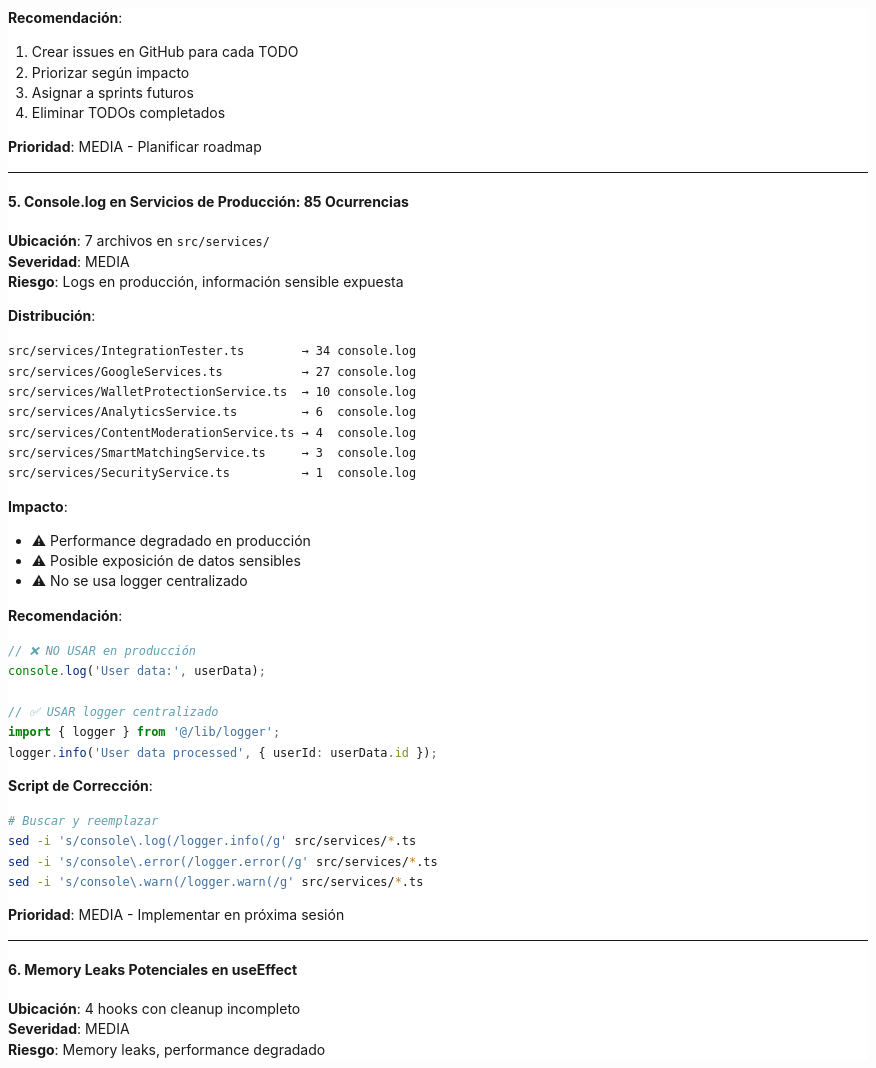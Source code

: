 **Recomendación**:
1. Crear issues en GitHub para cada TODO
2. Priorizar según impacto
3. Asignar a sprints futuros
4. Eliminar TODOs completados

**Prioridad**: MEDIA - Planificar roadmap

---

#### 5. **Console.log en Servicios de Producción: 85 Ocurrencias**
**Ubicación**: 7 archivos en `src/services/`  
**Severidad**: MEDIA  
**Riesgo**: Logs en producción, información sensible expuesta

**Distribución**:
```
src/services/IntegrationTester.ts        → 34 console.log
src/services/GoogleServices.ts           → 27 console.log
src/services/WalletProtectionService.ts  → 10 console.log
src/services/AnalyticsService.ts         → 6  console.log
src/services/ContentModerationService.ts → 4  console.log
src/services/SmartMatchingService.ts     → 3  console.log
src/services/SecurityService.ts          → 1  console.log
```

**Impacto**:
- ⚠️ Performance degradado en producción
- ⚠️ Posible exposición de datos sensibles
- ⚠️ No se usa logger centralizado

**Recomendación**:
```typescript
// ❌ NO USAR en producción
console.log('User data:', userData);

// ✅ USAR logger centralizado
import { logger } from '@/lib/logger';
logger.info('User data processed', { userId: userData.id });
```

**Script de Corrección**:
```bash
# Buscar y reemplazar
sed -i 's/console\.log(/logger.info(/g' src/services/*.ts
sed -i 's/console\.error(/logger.error(/g' src/services/*.ts
sed -i 's/console\.warn(/logger.warn(/g' src/services/*.ts
```

**Prioridad**: MEDIA - Implementar en próxima sesión

---

#### 6. **Memory Leaks Potenciales en useEffect**
**Ubicación**: 4 hooks con cleanup incompleto  
**Severidad**: MEDIA  
**Riesgo**: Memory leaks, performance degradado
